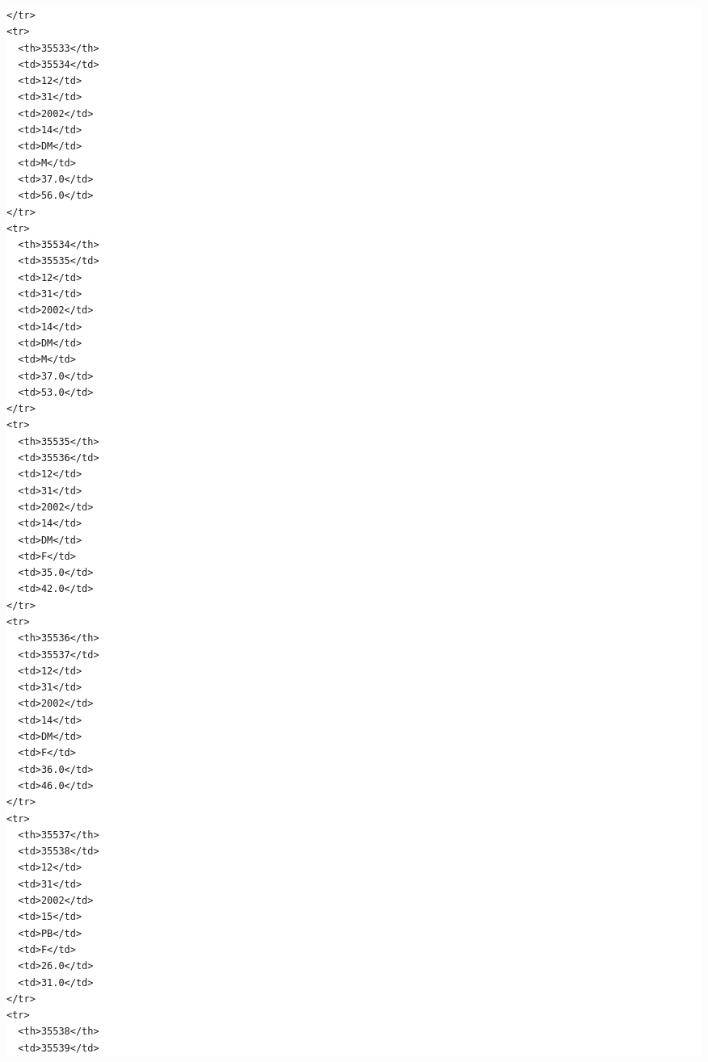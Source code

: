     </tr>
    <tr>
      <th>35533</th>
      <td>35534</td>
      <td>12</td>
      <td>31</td>
      <td>2002</td>
      <td>14</td>
      <td>DM</td>
      <td>M</td>
      <td>37.0</td>
      <td>56.0</td>
    </tr>
    <tr>
      <th>35534</th>
      <td>35535</td>
      <td>12</td>
      <td>31</td>
      <td>2002</td>
      <td>14</td>
      <td>DM</td>
      <td>M</td>
      <td>37.0</td>
      <td>53.0</td>
    </tr>
    <tr>
      <th>35535</th>
      <td>35536</td>
      <td>12</td>
      <td>31</td>
      <td>2002</td>
      <td>14</td>
      <td>DM</td>
      <td>F</td>
      <td>35.0</td>
      <td>42.0</td>
    </tr>
    <tr>
      <th>35536</th>
      <td>35537</td>
      <td>12</td>
      <td>31</td>
      <td>2002</td>
      <td>14</td>
      <td>DM</td>
      <td>F</td>
      <td>36.0</td>
      <td>46.0</td>
    </tr>
    <tr>
      <th>35537</th>
      <td>35538</td>
      <td>12</td>
      <td>31</td>
      <td>2002</td>
      <td>15</td>
      <td>PB</td>
      <td>F</td>
      <td>26.0</td>
      <td>31.0</td>
    </tr>
    <tr>
      <th>35538</th>
      <td>35539</td>
